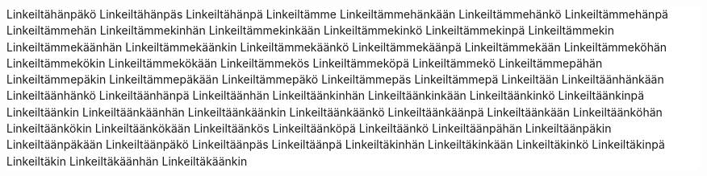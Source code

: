 Linkeiltähänpäkö
Linkeiltähänpäs
Linkeiltähänpä
Linkeiltämme
Linkeiltämmehänkään
Linkeiltämmehänkö
Linkeiltämmehänpä
Linkeiltämmehän
Linkeiltämmekinhän
Linkeiltämmekinkään
Linkeiltämmekinkö
Linkeiltämmekinpä
Linkeiltämmekin
Linkeiltämmekäänhän
Linkeiltämmekäänkin
Linkeiltämmekäänkö
Linkeiltämmekäänpä
Linkeiltämmekään
Linkeiltämmeköhän
Linkeiltämmekökin
Linkeiltämmekökään
Linkeiltämmekös
Linkeiltämmeköpä
Linkeiltämmekö
Linkeiltämmepähän
Linkeiltämmepäkin
Linkeiltämmepäkään
Linkeiltämmepäkö
Linkeiltämmepäs
Linkeiltämmepä
Linkeiltään
Linkeiltäänhänkään
Linkeiltäänhänkö
Linkeiltäänhänpä
Linkeiltäänhän
Linkeiltäänkinhän
Linkeiltäänkinkään
Linkeiltäänkinkö
Linkeiltäänkinpä
Linkeiltäänkin
Linkeiltäänkäänhän
Linkeiltäänkäänkin
Linkeiltäänkäänkö
Linkeiltäänkäänpä
Linkeiltäänkään
Linkeiltäänköhän
Linkeiltäänkökin
Linkeiltäänkökään
Linkeiltäänkös
Linkeiltäänköpä
Linkeiltäänkö
Linkeiltäänpähän
Linkeiltäänpäkin
Linkeiltäänpäkään
Linkeiltäänpäkö
Linkeiltäänpäs
Linkeiltäänpä
Linkeiltäkinhän
Linkeiltäkinkään
Linkeiltäkinkö
Linkeiltäkinpä
Linkeiltäkin
Linkeiltäkäänhän
Linkeiltäkäänkin